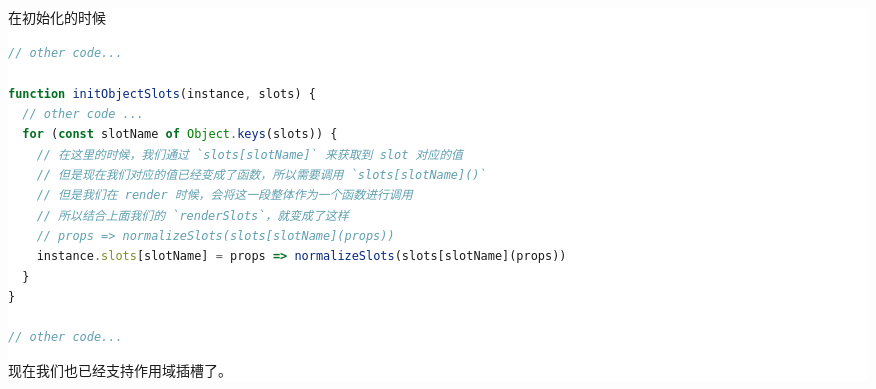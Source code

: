 在初始化的时候

```ts
// other code...

function initObjectSlots(instance, slots) {
  // other code ...
  for (const slotName of Object.keys(slots)) {
    // 在这里的时候，我们通过 `slots[slotName]` 来获取到 slot 对应的值
    // 但是现在我们对应的值已经变成了函数，所以需要调用 `slots[slotName]()`
    // 但是我们在 render 时候，会将这一段整体作为一个函数进行调用
    // 所以结合上面我们的 `renderSlots`，就变成了这样
    // props => normalizeSlots(slots[slotName](props))
    instance.slots[slotName] = props => normalizeSlots(slots[slotName](props))
  }
}

// other code...
```

现在我们也已经支持作用域插槽了。
